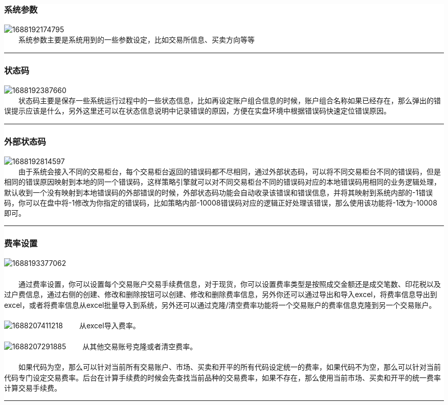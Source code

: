 ### 系统参数

<img width="1901" alt="1688192174795" src="https://github.com/byrnexu/betterquant/assets/24740973/4db9e70a-07a2-4746-8201-408d1e207506">
<br/>
&emsp;&emsp;系统参数主要是系统用到的一些参数设定，比如交易所信息、买卖方向等等
<br/>

---

### 状态码

<img width="1906" alt="1688192387660" src="https://github.com/byrnexu/betterquant/assets/24740973/4543116a-99c4-4c7c-a9cd-2432a266c987">
<br/>
&emsp;&emsp;状态码主要是保存一些系统运行过程中的一些状态信息，比如再设定账户组合信息的时候，账户组合名称如果已经存在，那么弹出的错误提示应该是什么，另外这里还可以在状态信息说明中记录错误的原因，方便在实盘环境中根据错误码快速定位错误原因。
<br/>

---

### 外部状态码

<img width="1889" alt="1688192814597" src="https://github.com/byrnexu/betterquant/assets/24740973/94b34f3d-1bed-4cd8-a8c1-eb74565c0540">
<br/>
&emsp;&emsp;由于系统会接入不同的交易柜台，每个交易柜台返回的错误码都不尽相同，通过外部状态码，可以将不同交易柜台不同的错误码，但是相同的错误原因映射到本地的同一个错误码，这样策略引擎就可以对不同交易柜台不同的错误码对应的本地错误码用相同的业务逻辑处理，默认收到一个没有映射到本地错误码的外部错误的时候，外部状态码功能会自动收录该错误和错误信息，并将其映射到系统内部的-1错误码，你可以在盘中将-1修改为你指定的错误码，比如策略内部-10008错误码对应的逻辑正好处理该错误，那么使用该功能将-1改为-10008即可。
<br/>

---

### 费率设置

<img width="1905" alt="1688193377062" src="https://github.com/byrnexu/betterquant/assets/24740973/af1308ad-5173-44d0-8524-02d03ab3c540">  
<br/>  
<br/>  
&emsp;&emsp;通过费率设置，你可以设置每个交易账户交易手续费信息，对于现货，你可以设置费率类型是按照成交金额还是成交笔数、印花税以及过户费信息，通过右侧的创建、修改和删除按钮可以创建、修改和删除费率信息，另外你还可以通过导出和导入excel，将费率信息导出到excel，或者将费率信息从excel批量导入到系统，另外还可以通过克隆/清空费率功能将一个交易账户的费率信息克隆到另一个交易账户。  
<br/>
<br/>
<img width="1907" alt="1688207411218" src="https://github.com/byrnexu/betterquant/assets/24740973/fe0487fe-b824-49b5-af22-e7bb3341e053">
&emsp;&emsp;从excel导入费率。
<br/>
<br/>
<img width="1915" alt="1688207291885" src="https://github.com/byrnexu/betterquant/assets/24740973/4f048e02-05d6-4f45-afd0-c685be8ee9ca">  
&emsp;&emsp;从其他交易账号克隆或者清空费率。
<br/>
<br/>
&emsp;&emsp;如果代码为空，那么可以针对当前所有交易账户、市场、买卖和开平的所有代码设定统一的费率，如果代码不为空，那么可以针对当前代码专门设定交易费率。后台在计算手续费的时候会先查找当前品种的交易费率，如果不存在，那么使用当前市场、买卖和开平的统一费率计算交易手续费。
<br/>

---